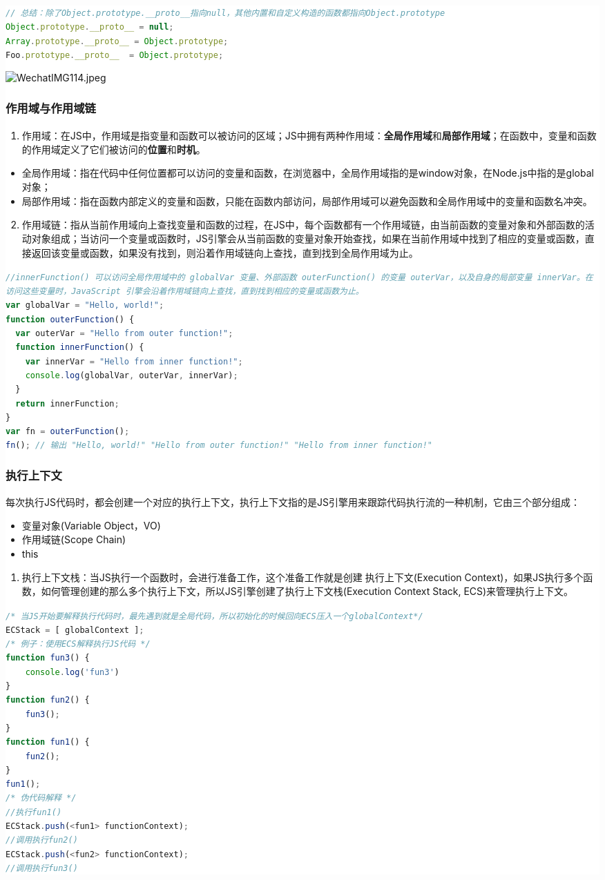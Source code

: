 ```js
// 总结：除了Object.prototype.__proto__指向null，其他内置和自定义构造的函数都指向Object.prototype
Object.prototype.__proto__ = null;
Array.prototype.__proto__ = Object.prototype;
Foo.prototype.__proto__  = Object.prototype;
```



![WechatIMG114.jpeg](https://s2.loli.net/2023/04/11/hF7bIDfnzu1iGrA.webp)

### 作用域与作用域链

1. 作用域：在JS中，作用域是指变量和函数可以被访问的区域；JS中拥有两种作用域：**全局作用域**和**局部作用域**；在函数中，变量和函数的作用域定义了它们被访问的**位置**和**时机**。

* 全局作用域：指在代码中任何位置都可以访问的变量和函数，在浏览器中，全局作用域指的是window对象，在Node.js中指的是global对象；
* 局部作用域：指在函数内部定义的变量和函数，只能在函数内部访问，局部作用域可以避免函数和全局作用域中的变量和函数名冲突。

2. 作用域链：指从当前作用域向上查找变量和函数的过程，在JS中，每个函数都有一个作用域链，由当前函数的变量对象和外部函数的活动对象组成；当访问一个变量或函数时，JS引擎会从当前函数的变量对象开始查找，如果在当前作用域中找到了相应的变量或函数，直接返回该变量或函数，如果没有找到，则沿着作用域链向上查找，直到找到全局作用域为止。

```js
//innerFunction() 可以访问全局作用域中的 globalVar 变量、外部函数 outerFunction() 的变量 outerVar，以及自身的局部变量 innerVar。在访问这些变量时，JavaScript 引擎会沿着作用域链向上查找，直到找到相应的变量或函数为止。
var globalVar = "Hello, world!";
function outerFunction() {
  var outerVar = "Hello from outer function!";
  function innerFunction() {
    var innerVar = "Hello from inner function!";
    console.log(globalVar, outerVar, innerVar);
  }
  return innerFunction;
}
var fn = outerFunction();
fn(); // 输出 "Hello, world!" "Hello from outer function!" "Hello from inner function!"
```

### 执行上下文

每次执行JS代码时，都会创建一个对应的执行上下文，执行上下文指的是JS引擎用来跟踪代码执行流的一种机制，它由三个部分组成：

- 变量对象(Variable Object，VO)
- 作用域链(Scope Chain)
- this

1. 执行上下文栈：当JS执行一个函数时，会进行准备工作，这个准备工作就是创建 执行上下文(Execution Context)，如果JS执行多个函数，如何管理创建的那么多个执行上下文，所以JS引擎创建了执行上下文栈(Execution Context Stack, ECS)来管理执行上下文。

```js
/* 当JS开始要解释执行代码时，最先遇到就是全局代码，所以初始化的时候回向ECS压入一个globalContext*/
ECStack = [ globalContext ];
/* 例子：使用ECS解释执行JS代码 */
function fun3() {
    console.log('fun3')
}
function fun2() {
    fun3();
}
function fun1() {
    fun2();
}
fun1();
/* 伪代码解释 */
//执行fun1()
ECStack.push(<fun1> functionContext);
//调用执行fun2()
ECStack.push(<fun2> functionContext);
//调用执行fun3()
```